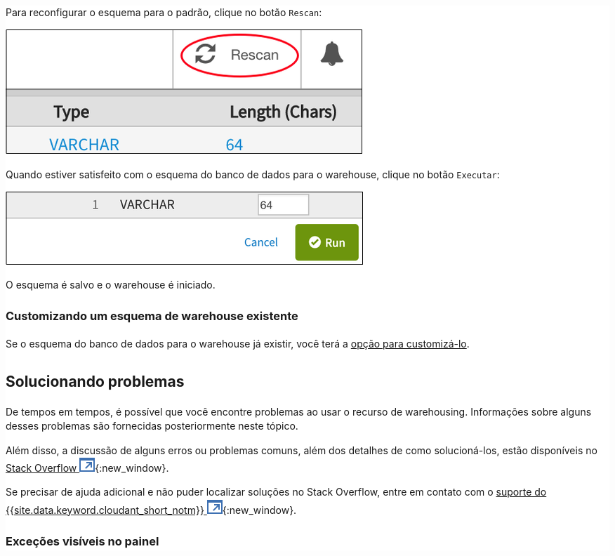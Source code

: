 Para reconfigurar o esquema para o padrão,
clique no botão `Rescan`:

![Captura de tela do botão `Rescan`.](../images/customizeSchema04.png)

Quando estiver satisfeito com o esquema do banco de dados para o warehouse,
clique no botão `Executar`:

![Captura de tela do botão `Run`.](../images/customizeSchema05.png)

O esquema é salvo
e o warehouse é iniciado.

### Customizando um esquema de warehouse existente

Se o esquema do banco de dados para o warehouse já existir,
você terá a [opção para customizá-lo](#keeping-the-data-and-structure-fresh).

## Solucionando problemas

De tempos em tempos,
é possível que você encontre problemas ao usar o recurso de warehousing.
Informações sobre alguns desses problemas são fornecidas posteriormente neste tópico.

Além disso,
a discussão de alguns erros ou problemas comuns,
além dos detalhes de como solucioná-los,
estão disponíveis no [Stack Overflow ![Ícone de link externo](../images/launch-glyph.svg "Ícone de link externo")](http://stackoverflow.com/questions/tagged/cloudant+dashdb){:new_window}.

Se precisar de ajuda adicional
e não puder localizar soluções no Stack Overflow,
entre em contato com o [suporte do {{site.data.keyword.cloudant_short_notm}} ![Ícone de link externo](../images/launch-glyph.svg "Ícone de link externo")](mailto:support@cloudant.com){:new_window}.

### Exceções visíveis no painel
